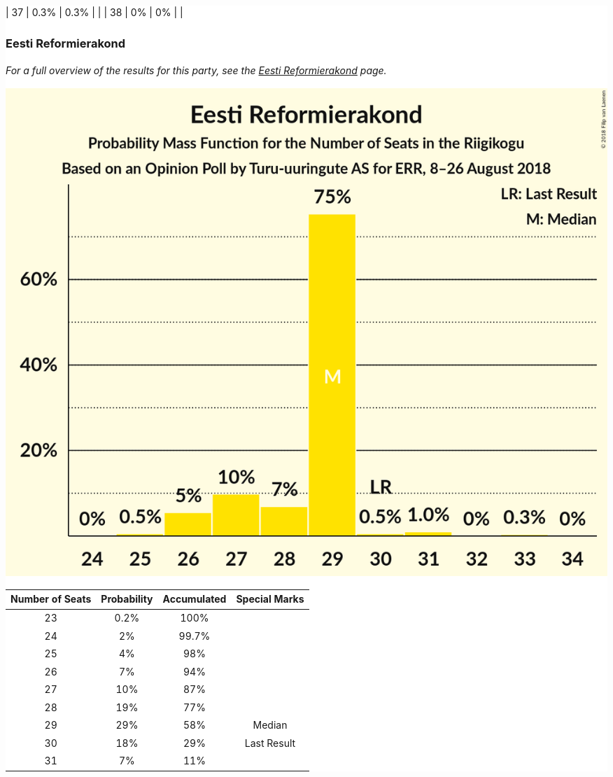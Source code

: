 | 37 | 0.3% | 0.3% |  |
| 38 | 0% | 0% |  |

### Eesti Reformierakond

*For a full overview of the results for this party, see the [Eesti Reformierakond](party-eestireformierakond.html) page.*

![Graph with seats probability mass function not yet produced](2018-08-26-Turu-uuringuteAS-seats-pmf-eestireformierakond.png "Seats Probability Mass Function")

| Number of Seats | Probability | Accumulated | Special Marks |
|:---------------:|:-----------:|:-----------:|:-------------:|
| 23 | 0.2% | 100% |  |
| 24 | 2% | 99.7% |  |
| 25 | 4% | 98% |  |
| 26 | 7% | 94% |  |
| 27 | 10% | 87% |  |
| 28 | 19% | 77% |  |
| 29 | 29% | 58% | Median |
| 30 | 18% | 29% | Last Result |
| 31 | 7% | 11% |  |